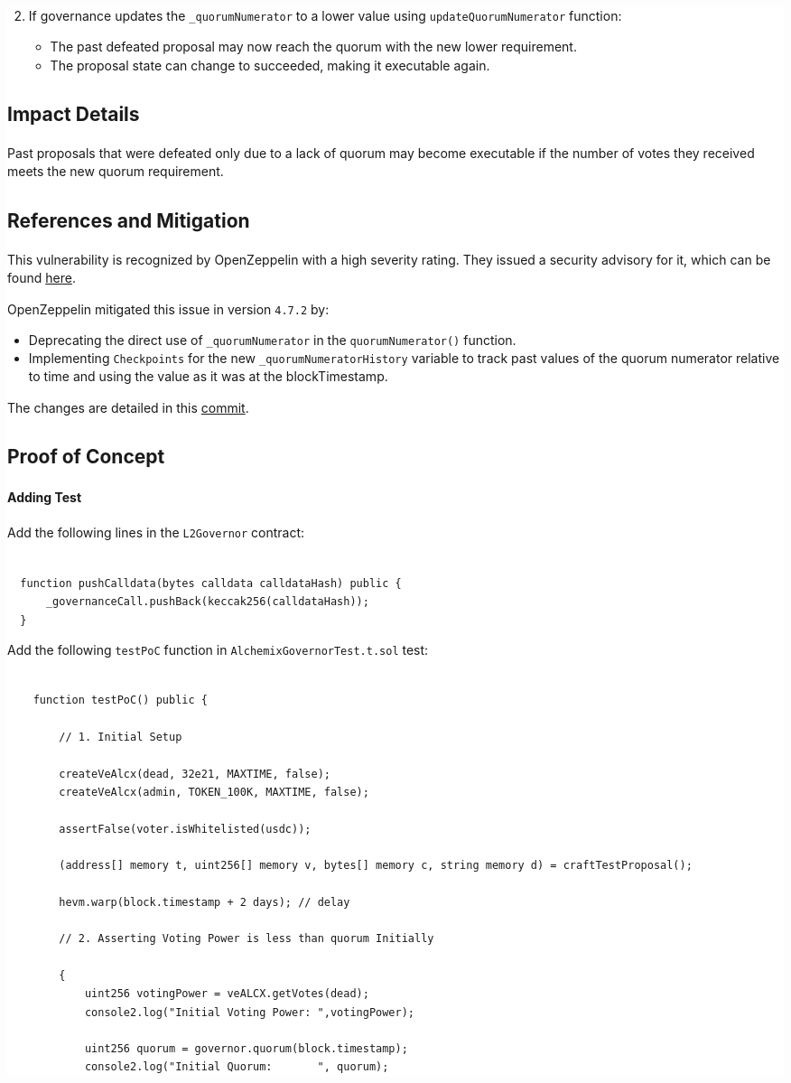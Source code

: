 2. If governance updates the `_quorumNumerator` to a lower value using `updateQuorumNumerator` function:

    * The past defeated proposal may now reach the quorum with the new lower requirement.
    * The proposal state can change to succeeded, making it executable again.

## Impact Details

Past proposals that were defeated only due to a lack of quorum may become executable if the number of votes they received meets the new quorum requirement.

## References and Mitigation

This vulnerability is recognized by OpenZeppelin with a high severity rating. They issued a security advisory for it, which can be found [here](https://github.com/OpenZeppelin/openzeppelin-contracts/security/advisories/GHSA-xrc4-737v-9q75).

OpenZeppelin mitigated this issue in version `4.7.2` by:

* Deprecating the direct use of `_quorumNumerator` in the `quorumNumerator()` function.
* Implementing `Checkpoints` for the new `_quorumNumeratorHistory` variable to track past values of the quorum numerator relative to time and using the value as it was at the blockTimestamp.

The changes are detailed in this [commit](https://github.com/OpenZeppelin/openzeppelin-contracts/pull/3561/files).


## Proof of Concept

#### Adding Test

Add the following lines in the `L2Governor` contract:

```solidity

  function pushCalldata(bytes calldata calldataHash) public {
      _governanceCall.pushBack(keccak256(calldataHash));
  }

```

Add the following `testPoC` function in `AlchemixGovernorTest.t.sol` test:

```solidity

    function testPoC() public {

        // 1. Initial Setup
        
        createVeAlcx(dead, 32e21, MAXTIME, false);
        createVeAlcx(admin, TOKEN_100K, MAXTIME, false);

        assertFalse(voter.isWhitelisted(usdc));

        (address[] memory t, uint256[] memory v, bytes[] memory c, string memory d) = craftTestProposal();
    
        hevm.warp(block.timestamp + 2 days); // delay

        // 2. Asserting Voting Power is less than quorum Initially

        {
            uint256 votingPower = veALCX.getVotes(dead);
            console2.log("Initial Voting Power: ",votingPower);

            uint256 quorum = governor.quorum(block.timestamp);
            console2.log("Initial Quorum:       ", quorum);
```